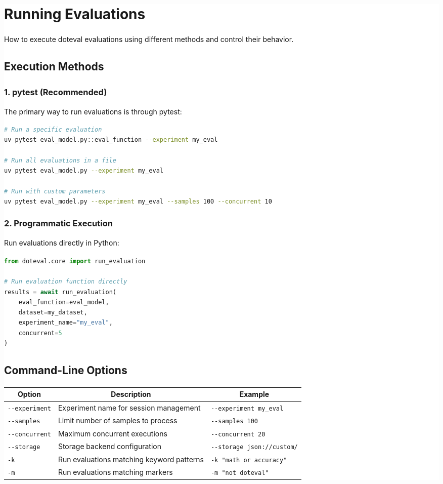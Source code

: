 # Running Evaluations

How to execute doteval evaluations using different methods and control their behavior.

## Execution Methods

### 1. pytest (Recommended)

The primary way to run evaluations is through pytest:

```bash
# Run a specific evaluation
uv pytest eval_model.py::eval_function --experiment my_eval

# Run all evaluations in a file
uv pytest eval_model.py --experiment my_eval

# Run with custom parameters
uv pytest eval_model.py --experiment my_eval --samples 100 --concurrent 10
```

### 2. Programmatic Execution

Run evaluations directly in Python:

```python
from doteval.core import run_evaluation

# Run evaluation function directly
results = await run_evaluation(
    eval_function=eval_model,
    dataset=my_dataset,
    experiment_name="my_eval",
    concurrent=5
)
```


## Command-Line Options

| Option | Description | Example |
|--------|-------------|---------|
| `--experiment` | Experiment name for session management | `--experiment my_eval` |
| `--samples` | Limit number of samples to process | `--samples 100` |
| `--concurrent` | Maximum concurrent executions | `--concurrent 20` |
| `--storage` | Storage backend configuration | `--storage json://custom/` |
| `-k` | Run evaluations matching keyword patterns | `-k "math or accuracy"` |
| `-m` | Run evaluations matching markers | `-m "not doteval"` |
